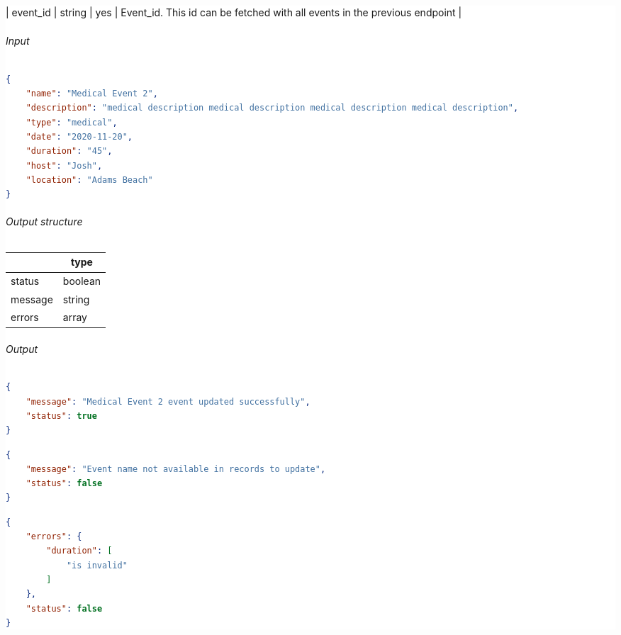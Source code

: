 | event_id    | string | yes       | Event_id. This id can be fetched with all events in the previous endpoint |



###### Input

```json
{
    "name": "Medical Event 2",
    "description": "medical description medical description medical description medical description",
    "type": "medical",
    "date": "2020-11-20",
    "duration": "45",
    "host": "Josh",
    "location": "Adams Beach"
}
```

###### Output structure

|         | type    |
| ------- | ------- |
| status  | boolean |
| message | string  |
| errors  | array   |



###### Output

```json
{
    "message": "Medical Event 2 event updated successfully",
    "status": true
}
```
```json
{
    "message": "Event name not available in records to update",
    "status": false
}
```

```json
{
    "errors": {
        "duration": [
            "is invalid"
        ]
    },
    "status": false
}
```
